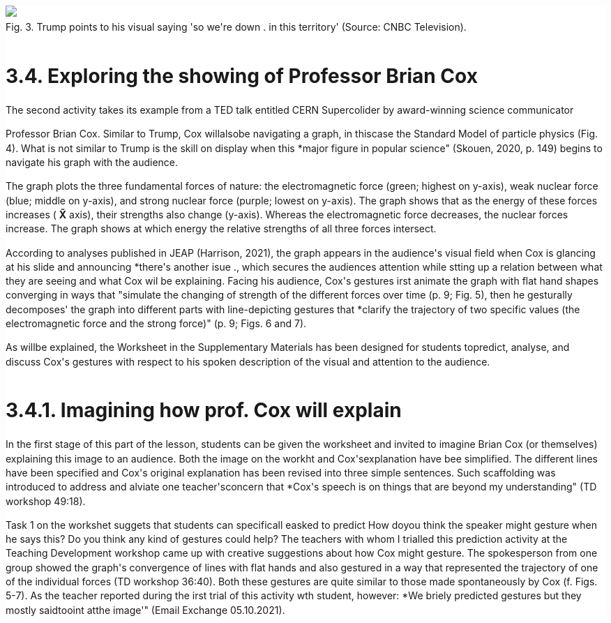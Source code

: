 ![](img/63592d2d5123c89b6cb21813b608ad629dcf40e66aacfda4438387306901eeb3.jpg)  
Fig. 3. Trump points to his visual saying 'so we're down . in this territory' (Source: CNBC Television).

# 3.4. Exploring the showing of Professor Brian Cox

The second activity takes its example from a TED talk entitled CERN Supercolider by award-winning science communicator

Professor Brian Cox. Similar to Trump, Cox willalsobe navigating a graph, in thiscase the Standard Model of particle physics (Fig. 4). What is not similar to Trump is the skill on display when this \*major figure in popular science" (Skouen, 2020, p. 149) begins to navigate his graph with the audience.

The graph plots the three fundamental forces of nature: the electromagnetic force (green; highest on y-axis), weak nuclear force (blue; middle on y-axis), and strong nuclear force (purple; lowest on y-axis). The graph shows that as the energy of these forces increases ( $\mathbf { \widetilde { X } }$ axis), their strengths also change (y-axis). Whereas the electromagnetic force decreases, the nuclear forces increase. The graph shows at which energy the relative strengths of all three forces intersect.

According to analyses published in JEAP (Harrison, 2021), the graph appears in the audience's visual field when Cox is glancing at his slide and announcing \*there's another isue ., which secures the audiences attention while stting up a relation between what they are seeing and what Cox wil be explaining. Facing his audience, Cox's gestures irst animate the graph with flat hand shapes converging in ways that "simulate the changing of strength of the different forces over time (p. 9; Fig. 5), then he gesturally decomposes' the graph into different parts with line-depicting gestures that \*clarify the trajectory of two specific values (the electromagnetic force and the strong force)" (p. 9; Figs. 6 and 7).

As willbe explained, the Worksheet in the Supplementary Materials has been designed for students topredict, analyse, and discuss Cox's gestures with respect to his spoken description of the visual and attention to the audience.

# 3.4.1. Imagining how prof. Cox will explain

In the first stage of this part of the lesson, students can be given the worksheet and invited to imagine Brian Cox (or themselves) explaining this image to an audience. Both the image on the workht and Cox'sexplanation have bee simplified. The different lines have been specified and Cox's original explanation has been revised into three simple sentences. Such scaffolding was introduced to address and alviate one teacher'sconcern that \*Cox's speech is on things that are beyond my understanding" (TD workshop 49:18).

Task 1 on the workshet suggets that students can specificall easked to predict How doyou think the speaker might gesture when he says this? Do you think any kind of gestures could help? The teachers with whom I trialled this prediction activity at the Teaching Development workshop came up with creative suggestions about how Cox might gesture. The spokesperson from one group showed the graph's convergence of lines with flat hands and also gestured in a way that represented the trajectory of one of the individual forces (TD workshop 36:40). Both these gestures are quite similar to those made spontaneously by Cox (f. Figs. 5-7). As the teacher reported during the irst trial of this activity wth student, however: \*We briely predicted gestures but they mostly saidtooint atthe image'" (Email Exchange 05.10.2021).
